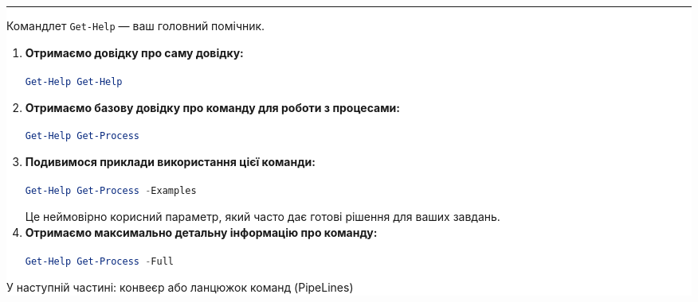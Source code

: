
---

Командлет `Get-Help` — ваш головний помічник.


1.  **Отримаємо довідку про саму довідку:**
    ```powershell
    Get-Help Get-Help
    ```
2.  **Отримаємо базову довідку про команду для роботи з процесами:**
    ```powershell
    Get-Help Get-Process
    ```
3.  **Подивимося приклади використання цієї команди:**
    ```powershell
    Get-Help Get-Process -Examples
    ```
    Це неймовірно корисний параметр, який часто дає готові рішення для ваших завдань.
4.  **Отримаємо максимально детальну інформацію про команду:**
    ```powershell
    Get-Help Get-Process -Full
    ```
У наступній частині: конвеєр або ланцюжок команд (PipeLines)